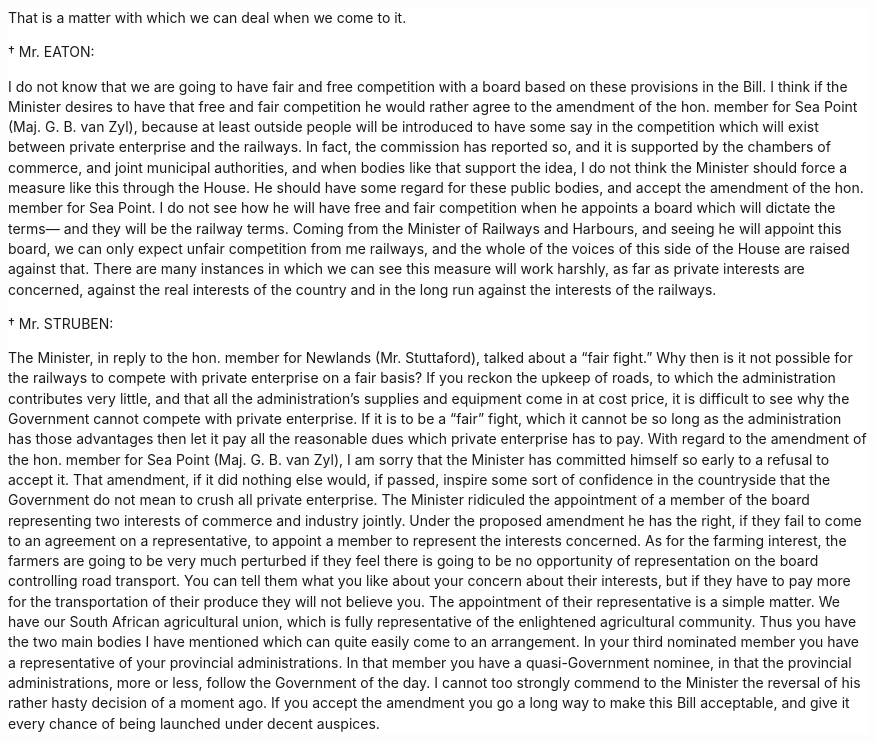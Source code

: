 <p>That is a matter with which we can deal when we come to it.</p>

</speech>

<speech by="#eaton">

<from>&#x2020; Mr. <person refersTo="hansard_za">EATON</person>:</from>

<p>I do not know that we are going to have fair and free competition with a board based on these provisions in the Bill. I think if the Minister desires to have that free and fair competition he would rather agree to the amendment of the hon. member for Sea Point (Maj. G. B. van Zyl), because at least outside people will be introduced to have some say in the competition which will exist between private enterprise and the railways. In fact, the commission has reported so, and it is supported by the chambers of commerce, and joint municipal authorities, and when bodies like that support the idea, I do not think the Minister should force a measure like this through the House. He should have some regard for these public bodies, and accept the amendment of the hon. member for Sea Point. I do not see how he will have free and fair competition when he appoints a board which will dictate the terms&#x2014; and they will be the railway terms. Coming from the Minister of Railways and Harbours, and seeing he will appoint this board, we can only expect unfair competition from me railways, and the whole of the voices of this side of the House are raised against that. There are many instances in which we can see this measure will work harshly, as far as private interests are concerned, against the real interests of the country and in the long run against the interests of the railways.</p>

</speech>

<speech by="#struben">

<from>&#x2020; Mr. <person refersTo="hansard_za">STRUBEN</person>:</from>

<p>The Minister, in reply to the hon. member for Newlands (Mr. Stuttaford), talked about a &#x201C;fair fight.&#x201D; Why then is it not possible for the railways to compete with private enterprise on a fair basis? If you reckon the upkeep of roads, to which the administration contributes very little, and that all the administration&#x2019;s supplies and equipment come in at cost price, it is difficult to see why the Government cannot compete with private enterprise. If it is to be a &#x201C;fair&#x201D; fight, which it cannot be so long as the administration has those advantages then let it pay all the reasonable dues which private enterprise has to pay. With regard to the amendment of the hon. member for Sea Point (Maj. G. B. van Zyl), I am sorry that the Minister has committed himself so early to a refusal to accept it. That amendment, if it did nothing else would, if passed, inspire some sort of confidence in the countryside that the Government do not mean to crush all private enterprise. The Minister ridiculed the appointment of a member of the board representing two interests of commerce and industry jointly. Under the proposed amendment he has the right, if they fail to come to an agreement on a representative, to appoint a member to represent the interests concerned. As for the farming interest, the farmers are going to be very much perturbed if they feel there is going to be no opportunity of representation on the board controlling road transport. You can tell them what you like about your concern about their interests, but if they have to pay more for the transportation of their produce they will not believe you. The appointment of their representative is a simple matter. We have our South African agricultural union, which is fully representative of the enlightened agricultural community. Thus you have the two main bodies I <span class="col_4829-4830" refersTo="page_2487"/>have mentioned which can quite easily come to an arrangement. In your third nominated member you have a representative of your provincial administrations. In that member you have a quasi-Government nominee, in that the provincial administrations, more or less, follow the Government of the day. I cannot too strongly commend to the Minister the reversal of his rather hasty decision of a moment ago. If you accept the amendment you go a long way to make this Bill acceptable, and give it every chance of being launched under decent auspices.</p>
